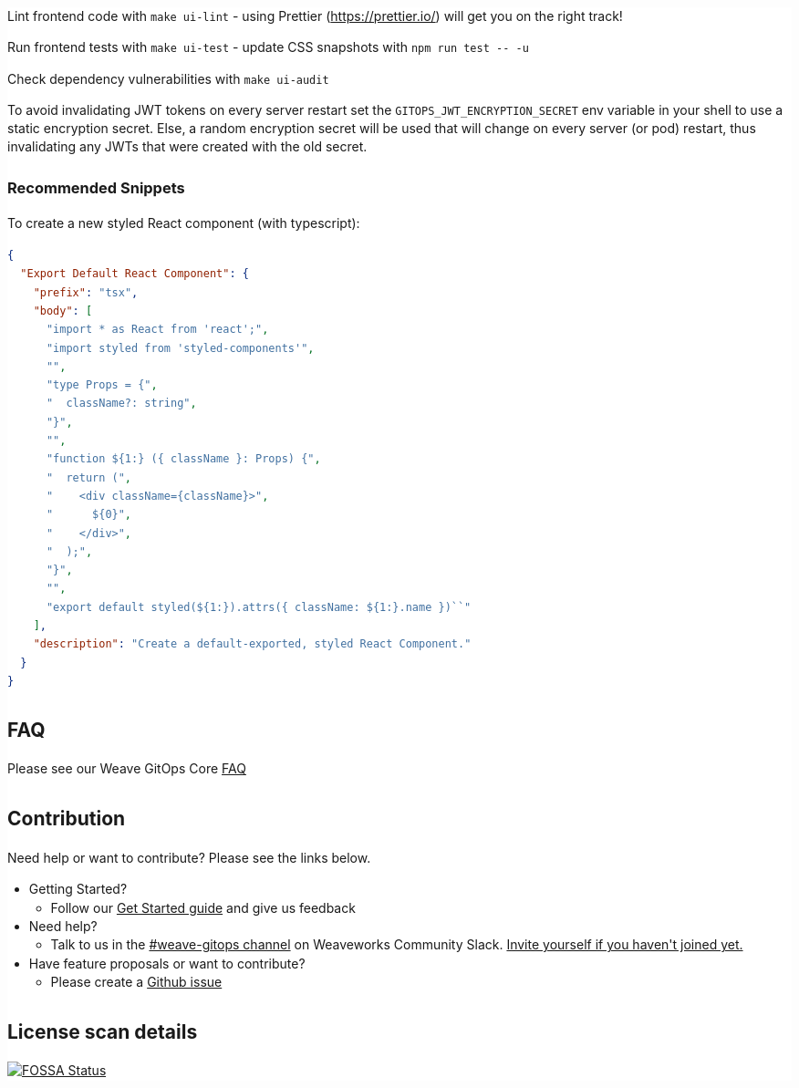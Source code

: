 Lint frontend code with `make ui-lint` - using Prettier (https://prettier.io/) will get you on the right track!

Run frontend tests with `make ui-test` - update CSS snapshots with `npm run test -- -u`

Check dependency vulnerabilities with `make ui-audit`

To avoid invalidating JWT tokens on every server restart set the `GITOPS_JWT_ENCRYPTION_SECRET` env variable in your shell to use a static encryption secret. Else, a random encryption secret will be used that will change on every server (or pod) restart, thus invalidating any JWTs that were created with the old secret.

### Recommended Snippets

To create a new styled React component (with typescript):

```json
{
  "Export Default React Component": {
    "prefix": "tsx",
    "body": [
      "import * as React from 'react';",
      "import styled from 'styled-components'",
      "",
      "type Props = {",
      "  className?: string",
      "}",
      "",
      "function ${1:} ({ className }: Props) {",
      "  return (",
      "    <div className={className}>",
      "      ${0}",
      "    </div>",
      "  );",
      "}",
      "",
      "export default styled(${1:}).attrs({ className: ${1:}.name })``"
    ],
    "description": "Create a default-exported, styled React Component."
  }
}
```

## FAQ

Please see our Weave GitOps Core [FAQ](https://www.weave.works/faqs-for-weave-gitops-core/)

## Contribution

Need help or want to contribute? Please see the links below.

- Getting Started?
  - Follow our [Get Started guide](https://docs.gitops.weave.works/docs/getting-started) and give us feedback
- Need help?
  - Talk to us in the [#weave-gitops channel](https://app.slack.com/client/T2NDH1D9D/C0248LVC719/thread/C2ND76PAA-1621532937.019800) on Weaveworks Community Slack. [Invite yourself if you haven't joined yet.](https://slack.weave.works/)
- Have feature proposals or want to contribute?
  - Please create a [Github issue](https://github.com/weaveworks/weave-gitops/issues)

## License scan details

[![FOSSA Status](https://app.fossa.com/api/projects/custom%2B19155%2Fgithub.com%2Fweaveworks%2Fweave-gitops.svg?type=large)](https://app.fossa.com/reports/005da7c4-1f10-4889-9432-8b97c2084e41)
